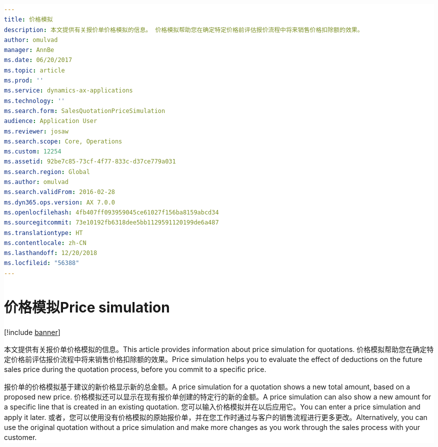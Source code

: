 ```yaml
---
title: 价格模拟
description: 本文提供有关报价单价格模拟的信息。 价格模拟帮助您在确定特定价格前评估报价流程中将来销售价格扣除额的效果。
author: omulvad
manager: AnnBe
ms.date: 06/20/2017
ms.topic: article
ms.prod: ''
ms.service: dynamics-ax-applications
ms.technology: ''
ms.search.form: SalesQuotationPriceSimulation
audience: Application User
ms.reviewer: josaw
ms.search.scope: Core, Operations
ms.custom: 12254
ms.assetid: 92be7c85-73cf-4f77-833c-d37ce779a031
ms.search.region: Global
ms.author: omulvad
ms.search.validFrom: 2016-02-28
ms.dyn365.ops.version: AX 7.0.0
ms.openlocfilehash: 4fb407ff093959045ce61027f156ba8159abcd34
ms.sourcegitcommit: 73e10192fb6318dee5bb1129591120199de6a487
ms.translationtype: HT
ms.contentlocale: zh-CN
ms.lasthandoff: 12/20/2018
ms.locfileid: "56388"
---
```

# <a name="price-simulation"></a><span data-ttu-id="0a49d-104">价格模拟</span><span class="sxs-lookup"><span data-stu-id="0a49d-104">Price simulation</span></span>

[!include [banner](../includes/banner.md)]

<span data-ttu-id="0a49d-105">本文提供有关报价单价格模拟的信息。</span><span class="sxs-lookup"><span data-stu-id="0a49d-105">This article provides information about price simulation for quotations.</span></span> <span data-ttu-id="0a49d-106">价格模拟帮助您在确定特定价格前评估报价流程中将来销售价格扣除额的效果。</span><span class="sxs-lookup"><span data-stu-id="0a49d-106">Price simulation helps you to evaluate the effect of deductions on the future sales price during the quotation process, before you commit to a specific price.</span></span>

<span data-ttu-id="0a49d-107">报价单的价格模拟基于建议的新价格显示新的总金额。</span><span class="sxs-lookup"><span data-stu-id="0a49d-107">A price simulation for a quotation shows a new total amount, based on a proposed new price.</span></span> <span data-ttu-id="0a49d-108">价格模拟还可以显示在现有报价单创建的特定行的新的金额。</span><span class="sxs-lookup"><span data-stu-id="0a49d-108">A price simulation can also show a new amount for a specific line that is created in an existing quotation.</span></span> <span data-ttu-id="0a49d-109">您可以输入价格模拟并在以后应用它。</span><span class="sxs-lookup"><span data-stu-id="0a49d-109">You can enter a price simulation and apply it later.</span></span> <span data-ttu-id="0a49d-110">或者，您可以使用没有价格模拟的原始报价单，并在您工作时通过与客户的销售流程进行更多更改。</span><span class="sxs-lookup"><span data-stu-id="0a49d-110">Alternatively, you can use the original quotation without a price simulation and make more changes as you work through the sales process with your customer.</span></span>  
